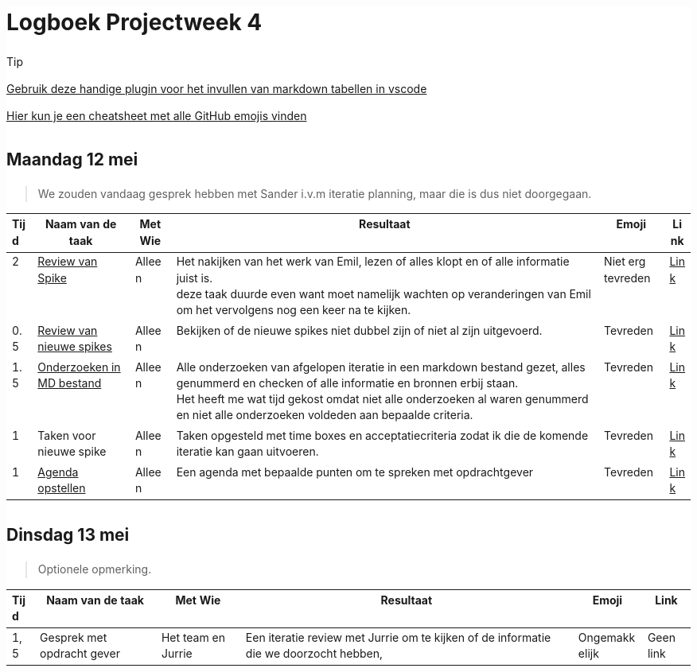# Logboek Projectweek 4

> [!TIP]
> [Gebruik deze handige plugin voor het invullen van markdown tabellen in vscode](https://marketplace.visualstudio.com/items?itemName=zaaack.markdown-editor)
>
> [Hier kun je een cheatsheet met alle GitHub emojis vinden](https://github.com/ikatyang/emoji-cheat-sheet/blob/master/README.md)

## Maandag 12 mei

> We zouden vandaag gesprek hebben met Sander i.v.m iteratie planning, maar die is dus niet doorgegaan.

| Tijd | Naam van de taak                                                                    | Met Wie | Resultaat                                                                                                                                                                                                                                                                              | Emoji             | Link                                                                                                                     |
|:-----|-------------------------------------------------------------------------------------|---------|----------------------------------------------------------------------------------------------------------------------------------------------------------------------------------------------------------------------------------------------------------------------------------------|-------------------|--------------------------------------------------------------------------------------------------------------------------|
| 2    | [Review van Spike](https://github.com/AIM-ENE-feb25/castlevania/pull/52)            | Alleen  | Het nakijken van het werk van Emil, lezen of alles klopt en of alle informatie juist is. <Br> deze taak duurde even want moet namelijk wachten op veranderingen van Emil om het vervolgens nog een keer na te kijken.                                                                  | Niet erg tevreden | [Link](https://github.com/AIM-ENE-feb25/castlevania/pull/52)                                                             |
| 0.5  | [Review van nieuwe spikes](https://github.com/AIM-ENE-feb25/castlevania/pull/83)    | Alleen  | Bekijken of de nieuwe spikes niet dubbel zijn of niet al zijn uitgevoerd.                                                                                                                                                                                                              | Tevreden          | [Link](https://github.com/AIM-ENE-feb25/castlevania/pull/83)                                                             |
| 1.5  | [Onderzoeken in MD bestand](https://github.com/AIM-ENE-feb25/castlevania/issues/84) | Alleen  | Alle onderzoeken van afgelopen iteratie in een markdown bestand gezet, alles genummerd en checken of alle informatie en bronnen erbij staan. <br> Het heeft me wat tijd gekost omdat niet alle onderzoeken al waren genummerd en niet alle onderzoeken voldeden aan bepaalde criteria. | Tevreden          | [Link](https://github.com/AIM-ENE-feb25/castlevania/blob/main/producten/onderzoeken/Iteratie-1-Onderzoeken.md)           |
| 1    | Taken voor nieuwe spike                                                             | Alleen  | Taken opgesteld met time boxes en acceptatiecriteria zodat ik die de komende iteratie kan gaan uitvoeren.                                                                                                                                                                              | Tevreden          | [Link](https://github.com/AIM-ENE-feb25/castlevania/issues?q=is%3Aissue%20state%3Aopen%20milestone%3A%22Iteratie%202%22) |
| 1    | [Agenda opstellen](https://github.com/AIM-ENE-feb25/castlevania/issues/106)         | Alleen  | Een agenda met bepaalde punten om te spreken met opdrachtgever                                                                                                                                                                                                                         | Tevreden          | [Link](https://github.com/AIM-ENE-feb25/castlevania/issues/106)                                                          |

## Dinsdag 13 mei

> Optionele opmerking.

| Tijd | Naam van de taak                 | Met Wie            | Resultaat                                                                                                                                                                                                                                                                               | Emoji         | Link                                                                                                 |
|:-----|----------------------------------|--------------------|-----------------------------------------------------------------------------------------------------------------------------------------------------------------------------------------------------------------------------------------------------------------------------------------|---------------|------------------------------------------------------------------------------------------------------|
| 1,5  | Gesprek met opdracht gever       | Het team en Jurrie | Een iteratie review met Jurrie om te kijken of de informatie die we doorzocht hebben,                                                                                                                                                                                                   | Ongemakkelijk | Geen link                                                                                            |